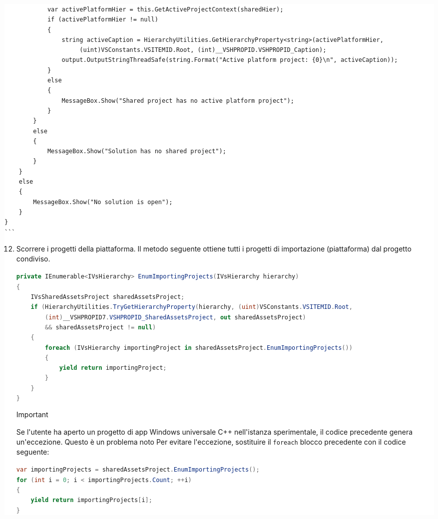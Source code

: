                 var activePlatformHier = this.GetActiveProjectContext(sharedHier);
                if (activePlatformHier != null)
                {
                    string activeCaption = HierarchyUtilities.GetHierarchyProperty<string>(activePlatformHier,
                         (uint)VSConstants.VSITEMID.Root, (int)__VSHPROPID.VSHPROPID_Caption);
                    output.OutputStringThreadSafe(string.Format("Active platform project: {0}\n", activeCaption));
                }
                else
                {
                    MessageBox.Show("Shared project has no active platform project");
                }
            }
            else
            {
                MessageBox.Show("Solution has no shared project");
            }
        }
        else
        {
            MessageBox.Show("No solution is open");
        }
    }
    ```

12. Scorrere i progetti della piattaforma. Il metodo seguente ottiene tutti i progetti di importazione (piattaforma) dal progetto condiviso.

    ```csharp
    private IEnumerable<IVsHierarchy> EnumImportingProjects(IVsHierarchy hierarchy)
    {
        IVsSharedAssetsProject sharedAssetsProject;
        if (HierarchyUtilities.TryGetHierarchyProperty(hierarchy, (uint)VSConstants.VSITEMID.Root,
            (int)__VSHPROPID7.VSHPROPID_SharedAssetsProject, out sharedAssetsProject)
            && sharedAssetsProject != null)
        {
            foreach (IVsHierarchy importingProject in sharedAssetsProject.EnumImportingProjects())
            {
                yield return importingProject;
            }
        }
    }
    ```

    > [!IMPORTANT]
    > Se l'utente ha aperto un progetto di app Windows universale C++ nell'istanza sperimentale, il codice precedente genera un'eccezione. Questo è un problema noto Per evitare l'eccezione, sostituire il `foreach` blocco precedente con il codice seguente:

    ```csharp
    var importingProjects = sharedAssetsProject.EnumImportingProjects();
    for (int i = 0; i < importingProjects.Count; ++i)
    {
        yield return importingProjects[i];
    }
    ```
